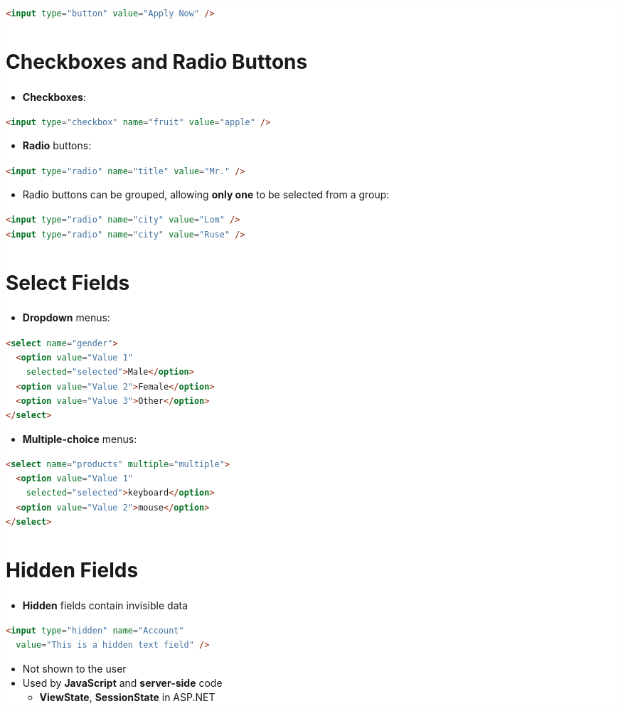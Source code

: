 ```html
<input type="button" value="Apply Now" />
```



# <a id="checkbox"></a>Checkboxes and Radio Buttons
- **Checkboxes**:
```html
<input type="checkbox" name="fruit" value="apple" />
```
- **Radio** buttons:
```html
<input type="radio" name="title" value="Mr." />
```
- Radio buttons can be grouped, allowing **only one** to be selected from a group:
```html
<input type="radio" name="city" value="Lom" />
<input type="radio" name="city" value="Ruse" />
```






# <a id="select"></a>Select Fields
- **Dropdown** menus:

```html
<select name="gender">
  <option value="Value 1"
    selected="selected">Male</option>
  <option value="Value 2">Female</option>
  <option value="Value 3">Other</option>
</select>
```
- **Multiple-choice** menus:

```html
<select name="products" multiple="multiple">
  <option value="Value 1"
    selected="selected">keyboard</option>
  <option value="Value 2">mouse</option>
</select>
```






# <a id="hidden"></a>Hidden Fields
- **Hidden** fields contain invisible data

```html
<input type="hidden" name="Account"
  value="This is a hidden text field" />
```
  - Not shown to the user
  - Used by **JavaScript** and **server-side** code
    - **ViewState**, **SessionState** in ASP.NET
